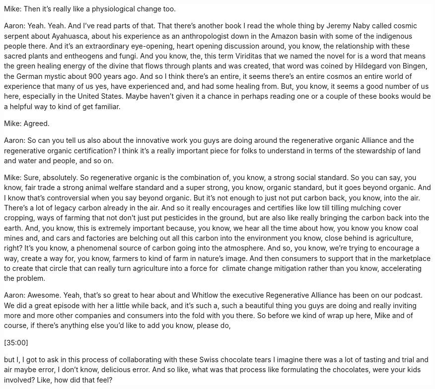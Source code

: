 Mike: Then it’s really like a physiological change too. <Laugh>

Aaron: Yeah. Yeah. And I’ve read parts of that. That there’s another book I read the whole thing by Jeremy Naby called cosmic serpent about Ayahuasca, about his experience as an anthropologist down in the Amazon basin with some of the indigenous people there. And it’s an extraordinary eye-opening, heart opening discussion around, you know, the relationship with these sacred plants and entheogens and fungi. And you know, the, this term Viriditas that we named the novel for is a word that means the green healing energy of the divine that flows through plants and was created, that word was coined by Hildegard von Bingen, the German mystic about 900 years ago. And so I think there’s an entire, it seems there’s an entire cosmos an entire world of experience that many of us yes, have experienced and, and had some healing from. But, you know, it seems a good number of us here, especially in the United States. Maybe haven’t given it a chance in perhaps reading one or a couple of these books would be a helpful way to kind of get familiar.

Mike: Agreed.

Aaron: So can you tell us also about the innovative work you guys are doing around the regenerative organic Alliance and the regenerative organic certification? I think it’s a really important piece for folks to understand in terms of the stewardship of land and water and people, and so on.

Mike: Sure, absolutely. So regenerative organic is the combination of, you know, a strong social standard. So you can say, you know, fair trade a strong animal welfare standard and a super strong, you know, organic standard, but it goes beyond organic. And I know that’s controversial when you say beyond organic. But it’s not enough to just not put carbon back, you know, into the air. There’s a lot of legacy carbon already in the air. And so it really encourages and certifies like low till tilling mulching cover cropping, ways of farming that not don’t just put pesticides in the ground, but are also like really bringing the carbon back into the earth. And, you know, this is extremely important because, you know, we hear all the time about how, you know you know coal mines and, and cars and factories are belching out all this carbon into the environment you know, close behind is agriculture, right? It’s you know, a phenomenal source of carbon going into the atmosphere. And so, you know, we’re trying to encourage a way, create a way for, you know, farmers to kind of farm in nature’s image. And then consumers to support that in the marketplace to create that circle that can really turn agriculture into a force for  climate change mitigation rather than you know, accelerating the problem.

Aaron: Awesome. Yeah, that’s so great to hear about and Whitlow the executive Regenerative Alliance has been on our podcast. We did a great episode with her a little while back, and it’s such a, such a beautiful thing you guys are doing and really inviting more and more other companies and consumers into the fold with you there. So before we kind of wrap up here, Mike and of course, if there’s anything else you’d like to add you know, please do,

[35:00]

but I, I got to ask in this process of collaborating with these Swiss chocolate tears I imagine there was a lot of tasting and trial and air maybe error, I don’t know, delicious error. And so like, what was that process like formulating the chocolates, were your kids involved? Like, how did that feel?
